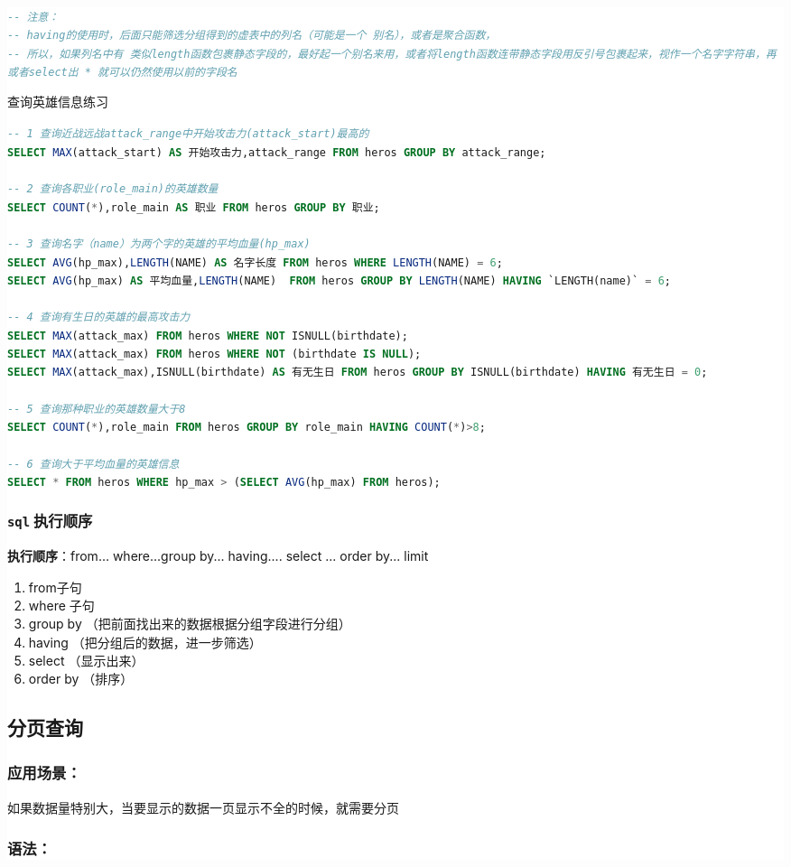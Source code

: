 ```sql
-- 注意：
-- having的使用时，后面只能筛选分组得到的虚表中的列名（可能是一个 别名），或者是聚合函数， 
-- 所以，如果列名中有 类似length函数包裹静态字段的，最好起一个别名来用，或者将length函数连带静态字段用反引号包裹起来，视作一个名字字符串，再或者select出 * 就可以仍然使用以前的字段名
```

查询英雄信息练习

```sql
-- 1 查询近战远战attack_range中开始攻击力(attack_start)最高的
SELECT MAX(attack_start) AS 开始攻击力,attack_range FROM heros GROUP BY attack_range;

-- 2 查询各职业(role_main)的英雄数量
SELECT COUNT(*),role_main AS 职业 FROM heros GROUP BY 职业;

-- 3 查询名字（name）为两个字的英雄的平均血量(hp_max)
SELECT AVG(hp_max),LENGTH(NAME) AS 名字长度 FROM heros WHERE LENGTH(NAME) = 6;
SELECT AVG(hp_max) AS 平均血量,LENGTH(NAME)  FROM heros GROUP BY LENGTH(NAME) HAVING `LENGTH(name)` = 6;

-- 4 查询有生日的英雄的最高攻击力
SELECT MAX(attack_max) FROM heros WHERE NOT ISNULL(birthdate);
SELECT MAX(attack_max) FROM heros WHERE NOT (birthdate IS NULL);
SELECT MAX(attack_max),ISNULL(birthdate) AS 有无生日 FROM heros GROUP BY ISNULL(birthdate) HAVING 有无生日 = 0;

-- 5 查询那种职业的英雄数量大于8
SELECT COUNT(*),role_main FROM heros GROUP BY role_main HAVING COUNT(*)>8;

-- 6 查询大于平均血量的英雄信息
SELECT * FROM heros WHERE hp_max > (SELECT AVG(hp_max) FROM heros);
```

### `sql` 执行顺序

**执行顺序**：from... where...group by... having.... select ... order by... limit

1. from子句
2. where 子句
3. group by （把前面找出来的数据根据分组字段进行分组）
4. having （把分组后的数据，进一步筛选）
5. select （显示出来）
6. order by （排序）

## 分页查询

### 应用场景：

如果数据量特别大，当要显示的数据一页显示不全的时候，就需要分页

### 语法：
